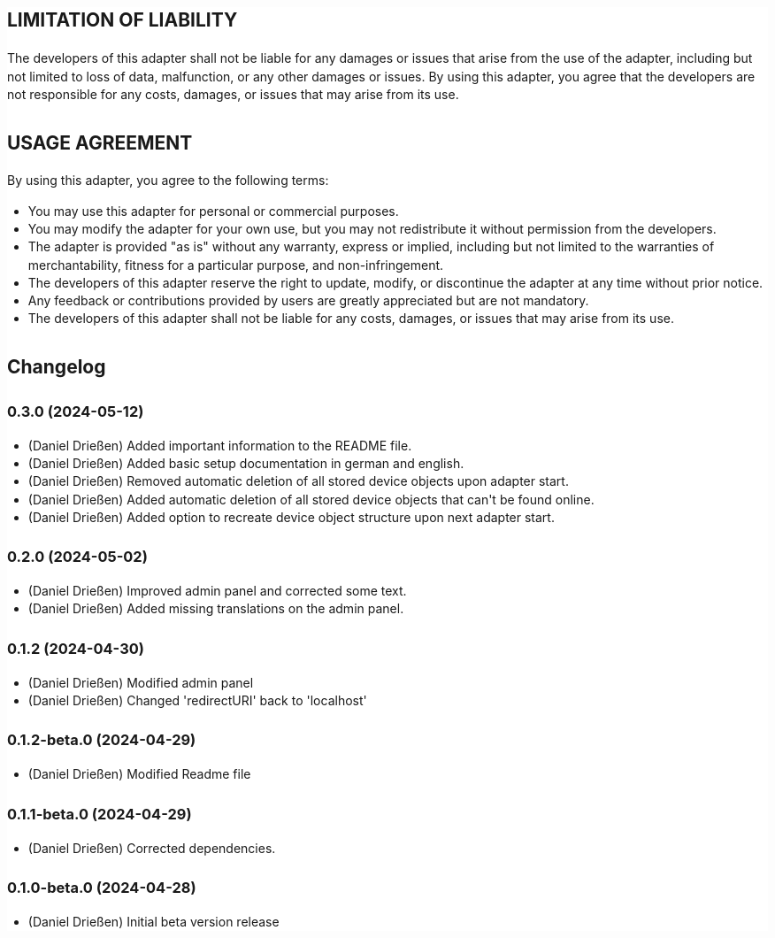 ## LIMITATION OF LIABILITY

The developers of this adapter shall not be liable for any damages or issues that arise from the use of the adapter, including but not limited to loss of data, malfunction, or any other damages or issues.
By using this adapter, you agree that the developers are not responsible for any costs, damages, or issues that may arise from its use.

## USAGE AGREEMENT

By using this adapter, you agree to the following terms:

-	You may use this adapter for personal or commercial purposes.
-	You may modify the adapter for your own use, but you may not redistribute it without permission from the developers.
-	The adapter is provided "as is" without any warranty, express or implied, including but not limited to the warranties of merchantability, fitness for a particular purpose, and non-infringement.
-	The developers of this adapter reserve the right to update, modify, or discontinue the adapter at any time without prior notice.
-	Any feedback or contributions provided by users are greatly appreciated but are not mandatory.
-	The developers of this adapter shall not be liable for any costs, damages, or issues that may arise from its use.



## Changelog


### 0.3.0 (2024-05-12)
-   (Daniel Drießen) Added important information to the README file.
-   (Daniel Drießen) Added basic setup documentation in german and english.
-   (Daniel Drießen) Removed automatic deletion of all stored device objects upon adapter start.
-   (Daniel Drießen) Added automatic deletion of all stored device objects that can't be found online.
-   (Daniel Drießen) Added option to recreate device object structure upon next adapter start.

### 0.2.0 (2024-05-02)
-   (Daniel Drießen) Improved admin panel and corrected some text.
-	(Daniel Drießen) Added missing translations on the admin panel.

### 0.1.2 (2024-04-30)
-   (Daniel Drießen) Modified admin panel
-   (Daniel Drießen) Changed 'redirectURI' back to 'localhost'

### 0.1.2-beta.0 (2024-04-29)
-   (Daniel Drießen) Modified Readme file

### 0.1.1-beta.0 (2024-04-29)
-   (Daniel Drießen) Corrected dependencies.

### 0.1.0-beta.0 (2024-04-28)
-   (Daniel Drießen) Initial beta version release
